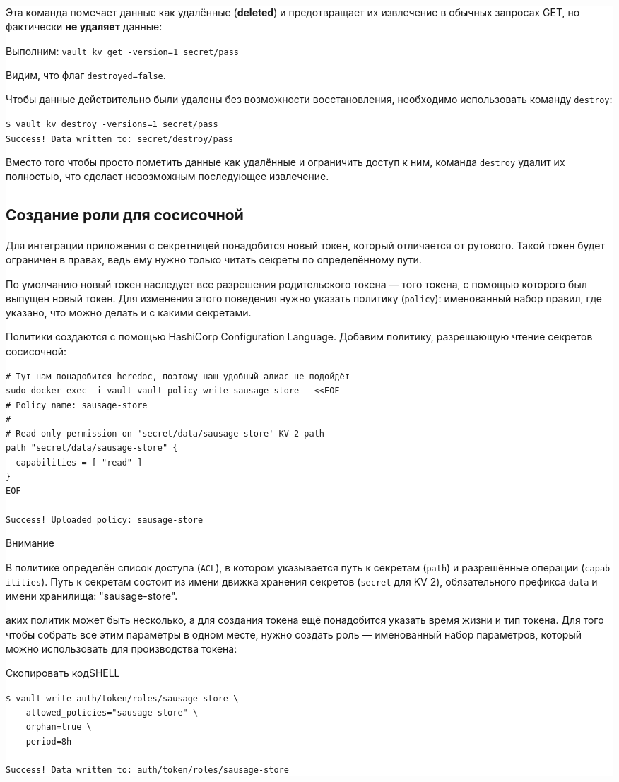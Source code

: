 Эта команда помечает данные как удалённые (**deleted**) и предотвращает их извлечение в обычных запросах GET, но фактически **не удаляет** данные:

Выполним: `vault kv get -version=1 secret/pass`

Видим, что флаг `destroyed=false`. 

Чтобы данные действительно были удалены без возможности восстановления, необходимо использовать команду `destroy`:

```
$ vault kv destroy -versions=1 secret/pass
Success! Data written to: secret/destroy/pass 
```

Вместо того чтобы просто пометить данные как удалённые и ограничить доступ к ним, команда `destroy` удалит их полностью, что сделает невозможным последующее извлечение.

## Создание роли для сосисочной

Для интеграции приложения с секретницей понадобится новый токен, который отличается от рутового. Такой токен будет ограничен в правах, ведь ему нужно только читать секреты по определённому пути.

По умолчанию новый токен наследует все разрешения родительского токена — того токена, с помощью которого был выпущен новый токен. Для изменения этого поведения нужно указать политику (`policy`): именованный набор правил, где указано, что можно делать и с какими секретами.

Политики создаются с помощью HashiCorp Configuration Language. Добавим политику, разрешающую чтение секретов сосисочной:

```
# Тут нам понадобится heredoc, поэтому наш удобный алиас не подойдёт
sudo docker exec -i vault vault policy write sausage-store - <<EOF
# Policy name: sausage-store
#
# Read-only permission on 'secret/data/sausage-store' KV 2 path
path "secret/data/sausage-store" {
  capabilities = [ "read" ]
}
EOF

Success! Uploaded policy: sausage-store 
```

Внимание

В политике определён список доступа (`ACL`), в котором указывается путь к секретам (`path`) и разрешённые операции (`capabilities`). Путь к секретам состоит из имени движка хранения секретов (`secret` для KV 2), обязательного префикса `data` и имени хранилища: "sausage-store".

аких политик может быть несколько, а для создания токена ещё понадобится указать время жизни и тип токена. Для того чтобы собрать все этим параметры в одном месте, нужно создать роль — именованный набор параметров, который можно использовать для производства токена:

Скопировать кодSHELL

```
$ vault write auth/token/roles/sausage-store \
    allowed_policies="sausage-store" \
    orphan=true \
    period=8h

Success! Data written to: auth/token/roles/sausage-store 
```
